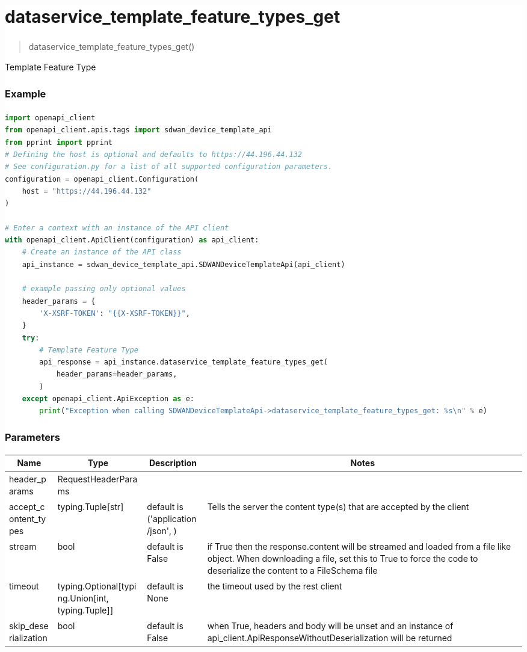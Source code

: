 # **dataservice_template_feature_types_get**
<a name="dataservice_template_feature_types_get"></a>
> dataservice_template_feature_types_get()

Template Feature Type

### Example

```python
import openapi_client
from openapi_client.apis.tags import sdwan_device_template_api
from pprint import pprint
# Defining the host is optional and defaults to https://44.196.44.132
# See configuration.py for a list of all supported configuration parameters.
configuration = openapi_client.Configuration(
    host = "https://44.196.44.132"
)

# Enter a context with an instance of the API client
with openapi_client.ApiClient(configuration) as api_client:
    # Create an instance of the API class
    api_instance = sdwan_device_template_api.SDWANDeviceTemplateApi(api_client)

    # example passing only optional values
    header_params = {
        'X-XSRF-TOKEN': "{{X-XSRF-TOKEN}}",
    }
    try:
        # Template Feature Type
        api_response = api_instance.dataservice_template_feature_types_get(
            header_params=header_params,
        )
    except openapi_client.ApiException as e:
        print("Exception when calling SDWANDeviceTemplateApi->dataservice_template_feature_types_get: %s\n" % e)
```
### Parameters

Name | Type | Description  | Notes
------------- | ------------- | ------------- | -------------
header_params | RequestHeaderParams | |
accept_content_types | typing.Tuple[str] | default is ('application/json', ) | Tells the server the content type(s) that are accepted by the client
stream | bool | default is False | if True then the response.content will be streamed and loaded from a file like object. When downloading a file, set this to True to force the code to deserialize the content to a FileSchema file
timeout | typing.Optional[typing.Union[int, typing.Tuple]] | default is None | the timeout used by the rest client
skip_deserialization | bool | default is False | when True, headers and body will be unset and an instance of api_client.ApiResponseWithoutDeserialization will be returned
